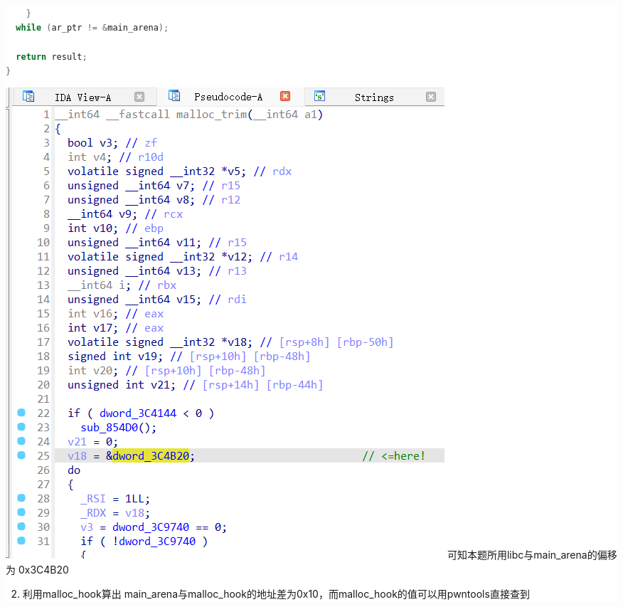 ```c
    }
  while (ar_ptr != &main_arena);

  return result;
}
```

![](/img/wp/ciscn2024-初赛/malloc_trim.png)
可知本题所用libc与main_arena的偏移为 0x3C4B20

2. 利用malloc_hook算出
main_arena与malloc_hook的地址差为0x10，而malloc_hook的值可以用pwntools直接查到

